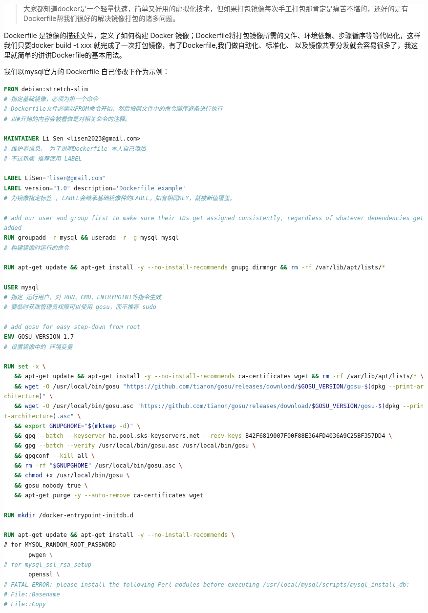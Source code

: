> 大家都知道docker是一个轻量快速，简单又好用的虚拟化技术，但如果打包镜像每次手工打包那肯定是痛苦不堪的，还好的是有Dockerfile帮我们很好的解决镜像打包的诸多问题。

Dockerfile 是镜像的描述文件，定义了如何构建 Docker 镜像；Dockerfile将打包镜像所需的文件、环境依赖、步骤循序等等代码化，这样我们只要docker build -t xxx 就完成了一次打包镜像，有了Dockerfile,我们做自动化、标准化、
以及镜像共享分发就会容易很多了，我这里就简单的讲讲Dockerfile的基本用法。
 
 我们以mysql官方的 Dockerfile 自己修改下作为示例：
 ```dockerfile
FROM debian:stretch-slim
# 指定基础镜像，必须为第一个命令
# Dockerfile文件必需以FROM命令开始，然后按照文件中的命令顺序逐条进行执行
# 以#开始的内容会被看做是对相关命令的注释。

MAINTAINER Li Sen <lisen2023@gmail.com>
# 维护者信息， 为了说明Dockerfile 本人自己添加
# 不过新版 推荐使用 LABEL

LABEL LiSen="lisen@gmail.com"
LABEL version="1.0" description='Dockerfile example'
# 为镜像指定标签 , LABEL会继承基础镜像种的LABEL，如有相同KEY，就被新值覆盖。

# add our user and group first to make sure their IDs get assigned consistently, regardless of whatever dependencies get added
RUN groupadd -r mysql && useradd -r -g mysql mysql
# 构建镜像时运行的命令

RUN apt-get update && apt-get install -y --no-install-recommends gnupg dirmngr && rm -rf /var/lib/apt/lists/*

USER mysql
# 指定 运行用户，对 RUN、CMD、ENTRYPOINT等指令生效
# 要临时获取管理员权限可以使用 gosu，而不推荐 sudo

# add gosu for easy step-down from root
ENV GOSU_VERSION 1.7
# 设置镜像中的 环境变量

RUN set -x \
	&& apt-get update && apt-get install -y --no-install-recommends ca-certificates wget && rm -rf /var/lib/apt/lists/* \
	&& wget -O /usr/local/bin/gosu "https://github.com/tianon/gosu/releases/download/$GOSU_VERSION/gosu-$(dpkg --print-architecture)" \
	&& wget -O /usr/local/bin/gosu.asc "https://github.com/tianon/gosu/releases/download/$GOSU_VERSION/gosu-$(dpkg --print-architecture).asc" \
	&& export GNUPGHOME="$(mktemp -d)" \
	&& gpg --batch --keyserver ha.pool.sks-keyservers.net --recv-keys B42F6819007F00F88E364FD4036A9C25BF357DD4 \
	&& gpg --batch --verify /usr/local/bin/gosu.asc /usr/local/bin/gosu \
	&& gpgconf --kill all \
	&& rm -rf "$GNUPGHOME" /usr/local/bin/gosu.asc \
	&& chmod +x /usr/local/bin/gosu \
	&& gosu nobody true \
	&& apt-get purge -y --auto-remove ca-certificates wget

RUN mkdir /docker-entrypoint-initdb.d

RUN apt-get update && apt-get install -y --no-install-recommends \
# for MYSQL_RANDOM_ROOT_PASSWORD
		pwgen \
# for mysql_ssl_rsa_setup
		openssl \
# FATAL ERROR: please install the following Perl modules before executing /usr/local/mysql/scripts/mysql_install_db:
# File::Basename
# File::Copy
 ```